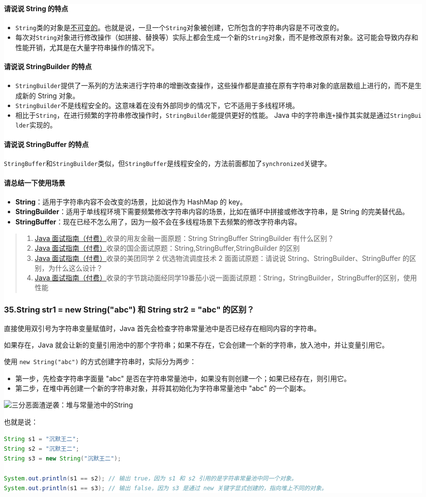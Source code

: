 #### 请说说 String 的特点

- `String`类的对象是[不可变的](https://javabetter.cn/string/immutable.html)。也就是说，一旦一个`String`对象被创建，它所包含的字符串内容是不可改变的。
- 每次对`String`对象进行修改操作（如拼接、替换等）实际上都会生成一个新的`String`对象，而不是修改原有对象。这可能会导致内存和性能开销，尤其是在大量字符串操作的情况下。

#### 请说说 StringBuilder 的特点

- `StringBuilder`提供了一系列的方法来进行字符串的增删改查操作，这些操作都是直接在原有字符串对象的底层数组上进行的，而不是生成新的 String 对象。
- `StringBuilder`不是线程安全的。这意味着在没有外部同步的情况下，它不适用于多线程环境。
- 相比于`String`，在进行频繁的字符串修改操作时，`StringBuilder`能提供更好的性能。 Java 中的字符串连`+`操作其实就是通过`StringBuilder`实现的。

#### 请说说 StringBuffer 的特点

`StringBuffer`和`StringBuilder`类似，但`StringBuffer`是线程安全的，方法前面都加了`synchronized`关键字。

#### 请总结一下使用场景

- **String**：适用于字符串内容不会改变的场景，比如说作为 HashMap 的 key。
- **StringBuilder**：适用于单线程环境下需要频繁修改字符串内容的场景，比如在循环中拼接或修改字符串，是 String 的完美替代品。
- **StringBuffer**：现在已经不怎么用了，因为一般不会在多线程场景下去频繁的修改字符串内容。

> 1. [Java 面试指南（付费）](https://javabetter.cn/zhishixingqiu/mianshi.html)收录的用友金融一面原题：String StringBuffer StringBuilder 有什么区别？
> 2. [Java 面试指南（付费）](https://javabetter.cn/zhishixingqiu/mianshi.html)收录的国企面试原题：String,StringBuffer,StringBuilder 的区别
> 3. [Java 面试指南（付费）](https://javabetter.cn/zhishixingqiu/mianshi.html)收录的美团同学 2 优选物流调度技术 2 面面试原题：请说说 String、StringBuilder、StringBuffer 的区别，为什么这么设计？
> 4. [Java 面试指南（付费）](https://javabetter.cn/zhishixingqiu/mianshi.html)收录的字节跳动面经同学19番茄小说一面面试原题：String，StringBuilder，StringBuffer的区别，使用性能

### 35.String str1 = new String("abc") 和 String str2 = "abc" 的区别？

直接使用双引号为字符串变量赋值时，Java 首先会检查字符串常量池中是否已经存在相同内容的字符串。

如果存在，Java 就会让新的变量引用池中的那个字符串；如果不存在，它会创建一个新的字符串，放入池中，并让变量引用它。

使用 `new String("abc")` 的方式创建字符串时，实际分为两步：

- 第一步，先检查字符串字面量 "abc" 是否在字符串常量池中，如果没有则创建一个；如果已经存在，则引用它。
- 第二步，在堆中再创建一个新的字符串对象，并将其初始化为字符串常量池中 "abc" 的一个副本。

![三分恶面渣逆袭：堆与常量池中的String](https://cdn.tobebetterjavaer.com/tobebetterjavaer/images/sidebar/sanfene/javase-17.png)

也就是说：

```java
String s1 = "沉默王二";
String s2 = "沉默王二";
String s3 = new String("沉默王二");

System.out.println(s1 == s2); // 输出 true，因为 s1 和 s2 引用的是字符串常量池中同一个对象。
System.out.println(s1 == s3); // 输出 false，因为 s3 是通过 new 关键字显式创建的，指向堆上不同的对象。
```

